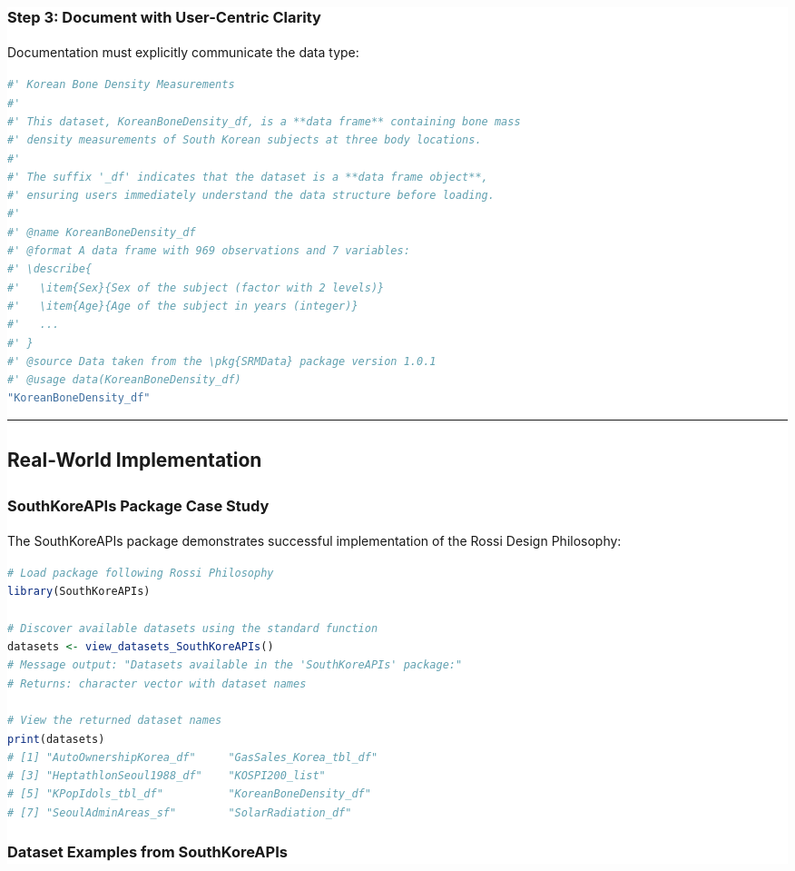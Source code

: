 ### Step 3: Document with User-Centric Clarity

Documentation must explicitly communicate the data type:

```r
#' Korean Bone Density Measurements
#'
#' This dataset, KoreanBoneDensity_df, is a **data frame** containing bone mass 
#' density measurements of South Korean subjects at three body locations.
#'
#' The suffix '_df' indicates that the dataset is a **data frame object**, 
#' ensuring users immediately understand the data structure before loading.
#'
#' @name KoreanBoneDensity_df
#' @format A data frame with 969 observations and 7 variables:
#' \describe{
#'   \item{Sex}{Sex of the subject (factor with 2 levels)}
#'   \item{Age}{Age of the subject in years (integer)}
#'   ...
#' }
#' @source Data taken from the \pkg{SRMData} package version 1.0.1
#' @usage data(KoreanBoneDensity_df)
"KoreanBoneDensity_df"
```

---

## Real-World Implementation

### SouthKoreAPIs Package Case Study

The SouthKoreAPIs package demonstrates successful implementation of the Rossi Design Philosophy:

```r
# Load package following Rossi Philosophy
library(SouthKoreAPIs)

# Discover available datasets using the standard function
datasets <- view_datasets_SouthKoreAPIs()
# Message output: "Datasets available in the 'SouthKoreAPIs' package:"
# Returns: character vector with dataset names

# View the returned dataset names
print(datasets)
# [1] "AutoOwnershipKorea_df"     "GasSales_Korea_tbl_df"    
# [3] "HeptathlonSeoul1988_df"    "KOSPI200_list"            
# [5] "KPopIdols_tbl_df"          "KoreanBoneDensity_df"     
# [7] "SeoulAdminAreas_sf"        "SolarRadiation_df"        
```

### Dataset Examples from SouthKoreAPIs
